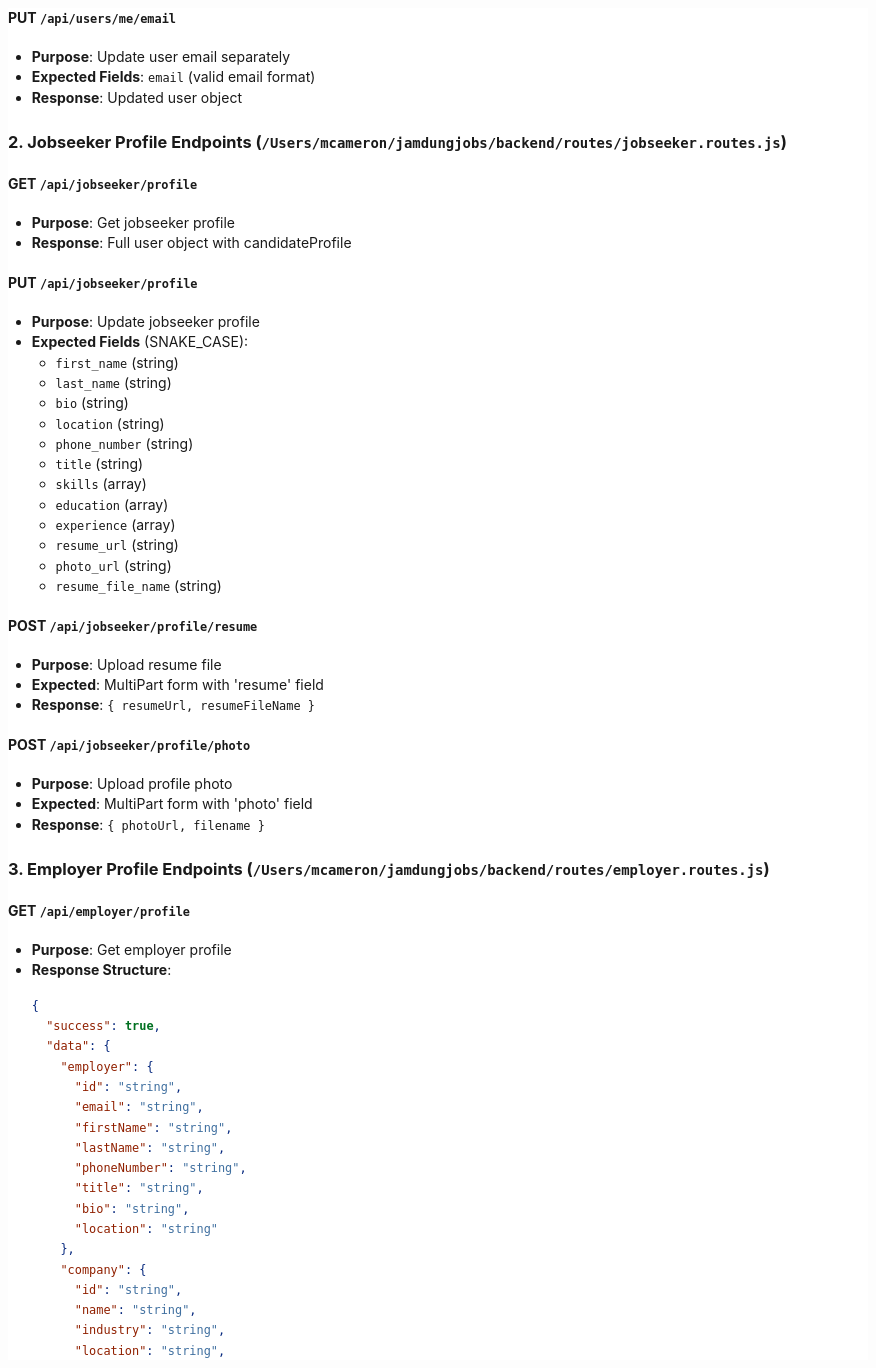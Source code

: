 #### PUT `/api/users/me/email`
- **Purpose**: Update user email separately
- **Expected Fields**: `email` (valid email format)
- **Response**: Updated user object

### 2. **Jobseeker Profile Endpoints** (`/Users/mcameron/jamdungjobs/backend/routes/jobseeker.routes.js`)

#### GET `/api/jobseeker/profile`
- **Purpose**: Get jobseeker profile
- **Response**: Full user object with candidateProfile

#### PUT `/api/jobseeker/profile`
- **Purpose**: Update jobseeker profile
- **Expected Fields** (SNAKE_CASE):
  - `first_name` (string)
  - `last_name` (string)
  - `bio` (string)
  - `location` (string)
  - `phone_number` (string)
  - `title` (string)
  - `skills` (array)
  - `education` (array)
  - `experience` (array)
  - `resume_url` (string)
  - `photo_url` (string)
  - `resume_file_name` (string)

#### POST `/api/jobseeker/profile/resume`
- **Purpose**: Upload resume file
- **Expected**: MultiPart form with 'resume' field
- **Response**: `{ resumeUrl, resumeFileName }`

#### POST `/api/jobseeker/profile/photo`
- **Purpose**: Upload profile photo
- **Expected**: MultiPart form with 'photo' field
- **Response**: `{ photoUrl, filename }`

### 3. **Employer Profile Endpoints** (`/Users/mcameron/jamdungjobs/backend/routes/employer.routes.js`)

#### GET `/api/employer/profile`
- **Purpose**: Get employer profile
- **Response Structure**:
  ```json
  {
    "success": true,
    "data": {
      "employer": {
        "id": "string",
        "email": "string",
        "firstName": "string",
        "lastName": "string",
        "phoneNumber": "string",
        "title": "string",
        "bio": "string",
        "location": "string"
      },
      "company": {
        "id": "string",
        "name": "string",
        "industry": "string",
        "location": "string",
  ```